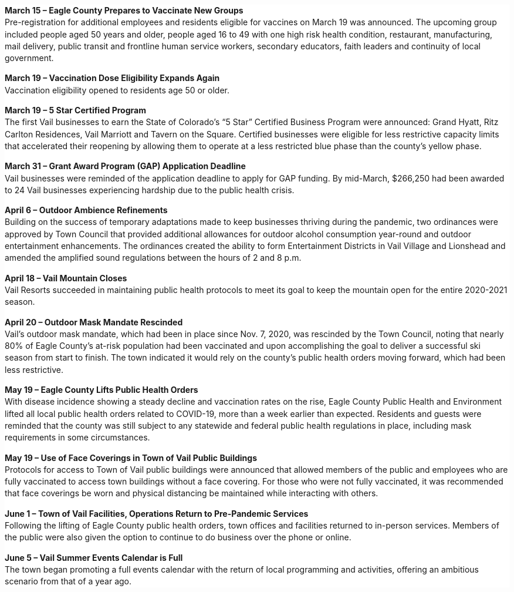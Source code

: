 **March 15 – Eagle County Prepares to Vaccinate New Groups**  
Pre-registration for additional employees and residents eligible for vaccines on March 19 was announced. The upcoming group included people aged 50 years and older, people aged 16 to 49 with one high risk health condition, restaurant, manufacturing, mail delivery, public transit and frontline human service workers, secondary educators, faith leaders and continuity of local government.

**March 19 – Vaccination Dose Eligibility Expands Again**  
Vaccination eligibility opened to residents age 50 or older.

**March 19 – 5 Star Certified Program**  
The first Vail businesses to earn the State of Colorado’s “5 Star” Certified Business Program were announced: Grand Hyatt, Ritz Carlton Residences, Vail Marriott and Tavern on the Square. Certified businesses were eligible for less restrictive capacity limits that accelerated their reopening by allowing them to operate at a less restricted blue phase than the county’s yellow phase.

**March 31 – Grant Award Program (GAP) Application Deadline**  
Vail businesses were reminded of the application deadline to apply for GAP funding. By mid-March, $266,250 had been awarded to 24 Vail businesses experiencing hardship due to the public health crisis.

**April 6 – Outdoor Ambience Refinements**  
Building on the success of temporary adaptations made to keep businesses thriving during the pandemic, two ordinances were approved by Town Council that provided additional allowances for outdoor alcohol consumption year-round and outdoor entertainment enhancements. The ordinances created the ability to form Entertainment Districts in Vail Village and Lionshead and amended the amplified sound regulations between the hours of 2 and 8 p.m.

**April 18 – Vail Mountain Closes**  
Vail Resorts succeeded in maintaining public health protocols to meet its goal to keep the mountain open for the entire 2020-2021 season.

**April 20 – Outdoor Mask Mandate Rescinded**  
Vail’s outdoor mask mandate, which had been in place since Nov. 7, 2020, was rescinded by the Town Council, noting that nearly 80% of Eagle County’s at-risk population had been vaccinated and upon accomplishing the goal to deliver a successful ski season from start to finish. The town indicated it would rely on the county’s public health orders moving forward, which had been less restrictive.

**May 19 – Eagle County Lifts Public Health Orders**  
With disease incidence showing a steady decline and vaccination rates on the rise, Eagle County Public Health and Environment lifted all local public health orders related to COVID-19, more than a week earlier than expected. Residents and guests were reminded that the county was still subject to any statewide and federal public health regulations in place, including mask requirements in some circumstances.

**May 19 – Use of Face Coverings in Town of Vail Public Buildings**  
Protocols for access to Town of Vail public buildings were announced that allowed members of the public and employees who are fully vaccinated to access town buildings without a face covering. For those who were not fully vaccinated, it was recommended that face coverings be worn and physical distancing be maintained while interacting with others.

**June 1 – Town of Vail Facilities, Operations Return to Pre-Pandemic Services**  
Following the lifting of Eagle County public health orders, town offices and facilities returned to in-person services. Members of the public were also given the option to continue to do business over the phone or online.

**June 5 – Vail Summer Events Calendar is Full**  
The town began promoting a full events calendar with the return of local programming and activities, offering an ambitious scenario from that of a year ago.
